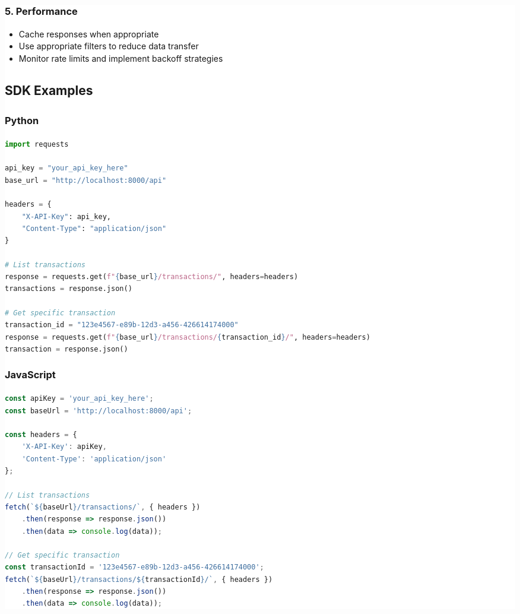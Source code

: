 ### 5. Performance
- Cache responses when appropriate
- Use appropriate filters to reduce data transfer
- Monitor rate limits and implement backoff strategies

## SDK Examples

### Python
```python
import requests

api_key = "your_api_key_here"
base_url = "http://localhost:8000/api"

headers = {
    "X-API-Key": api_key,
    "Content-Type": "application/json"
}

# List transactions
response = requests.get(f"{base_url}/transactions/", headers=headers)
transactions = response.json()

# Get specific transaction
transaction_id = "123e4567-e89b-12d3-a456-426614174000"
response = requests.get(f"{base_url}/transactions/{transaction_id}/", headers=headers)
transaction = response.json()
```

### JavaScript
```javascript
const apiKey = 'your_api_key_here';
const baseUrl = 'http://localhost:8000/api';

const headers = {
    'X-API-Key': apiKey,
    'Content-Type': 'application/json'
};

// List transactions
fetch(`${baseUrl}/transactions/`, { headers })
    .then(response => response.json())
    .then(data => console.log(data));

// Get specific transaction
const transactionId = '123e4567-e89b-12d3-a456-426614174000';
fetch(`${baseUrl}/transactions/${transactionId}/`, { headers })
    .then(response => response.json())
    .then(data => console.log(data));
```
